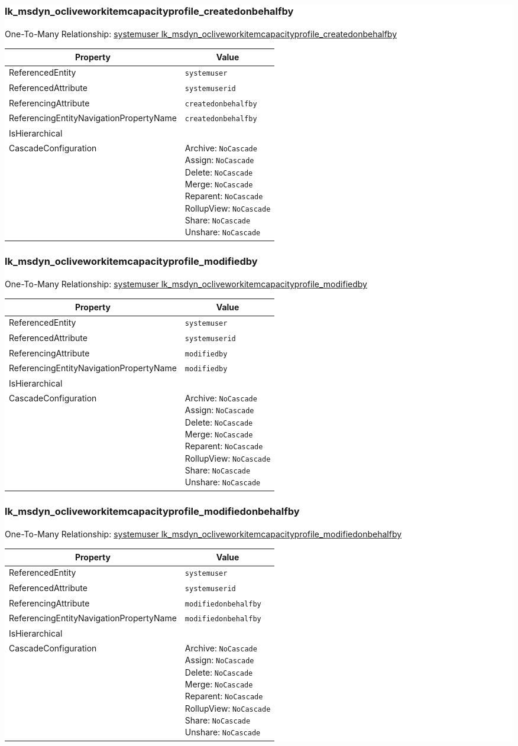### <a name="BKMK_lk_msdyn_ocliveworkitemcapacityprofile_createdonbehalfby"></a> lk_msdyn_ocliveworkitemcapacityprofile_createdonbehalfby

One-To-Many Relationship: [systemuser lk_msdyn_ocliveworkitemcapacityprofile_createdonbehalfby](systemuser.md#BKMK_lk_msdyn_ocliveworkitemcapacityprofile_createdonbehalfby)

|Property|Value|
|---|---|
|ReferencedEntity|`systemuser`|
|ReferencedAttribute|`systemuserid`|
|ReferencingAttribute|`createdonbehalfby`|
|ReferencingEntityNavigationPropertyName|`createdonbehalfby`|
|IsHierarchical||
|CascadeConfiguration|Archive: `NoCascade`<br />Assign: `NoCascade`<br />Delete: `NoCascade`<br />Merge: `NoCascade`<br />Reparent: `NoCascade`<br />RollupView: `NoCascade`<br />Share: `NoCascade`<br />Unshare: `NoCascade`|

### <a name="BKMK_lk_msdyn_ocliveworkitemcapacityprofile_modifiedby"></a> lk_msdyn_ocliveworkitemcapacityprofile_modifiedby

One-To-Many Relationship: [systemuser lk_msdyn_ocliveworkitemcapacityprofile_modifiedby](systemuser.md#BKMK_lk_msdyn_ocliveworkitemcapacityprofile_modifiedby)

|Property|Value|
|---|---|
|ReferencedEntity|`systemuser`|
|ReferencedAttribute|`systemuserid`|
|ReferencingAttribute|`modifiedby`|
|ReferencingEntityNavigationPropertyName|`modifiedby`|
|IsHierarchical||
|CascadeConfiguration|Archive: `NoCascade`<br />Assign: `NoCascade`<br />Delete: `NoCascade`<br />Merge: `NoCascade`<br />Reparent: `NoCascade`<br />RollupView: `NoCascade`<br />Share: `NoCascade`<br />Unshare: `NoCascade`|

### <a name="BKMK_lk_msdyn_ocliveworkitemcapacityprofile_modifiedonbehalfby"></a> lk_msdyn_ocliveworkitemcapacityprofile_modifiedonbehalfby

One-To-Many Relationship: [systemuser lk_msdyn_ocliveworkitemcapacityprofile_modifiedonbehalfby](systemuser.md#BKMK_lk_msdyn_ocliveworkitemcapacityprofile_modifiedonbehalfby)

|Property|Value|
|---|---|
|ReferencedEntity|`systemuser`|
|ReferencedAttribute|`systemuserid`|
|ReferencingAttribute|`modifiedonbehalfby`|
|ReferencingEntityNavigationPropertyName|`modifiedonbehalfby`|
|IsHierarchical||
|CascadeConfiguration|Archive: `NoCascade`<br />Assign: `NoCascade`<br />Delete: `NoCascade`<br />Merge: `NoCascade`<br />Reparent: `NoCascade`<br />RollupView: `NoCascade`<br />Share: `NoCascade`<br />Unshare: `NoCascade`|
